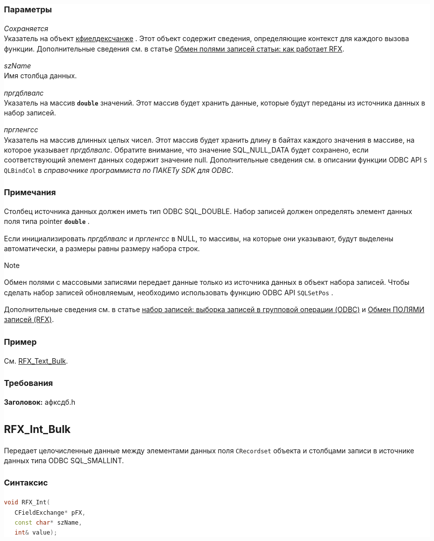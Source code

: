 ### <a name="parameters"></a>Параметры

*Сохраняется*<br/>
Указатель на объект [кфиелдексчанже](cfieldexchange-class.md) . Этот объект содержит сведения, определяющие контекст для каждого вызова функции. Дополнительные сведения см. в статье [Обмен полями записей статьи: как работает RFX](../../data/odbc/record-field-exchange-how-rfx-works.md).

*szName*<br/>
Имя столбца данных.

*пргдблвалс*<br/>
Указатель на массив **`double`** значений. Этот массив будет хранить данные, которые будут переданы из источника данных в набор записей.

*пргленгсс*<br/>
Указатель на массив длинных целых чисел. Этот массив будет хранить длину в байтах каждого значения в массиве, на которое указывает *пргдблвалс*. Обратите внимание, что значение SQL_NULL_DATA будет сохранено, если соответствующий элемент данных содержит значение null. Дополнительные сведения см. в описании функции ODBC API `SQLBindCol` в *справочнике программиста по ПАКЕТу SDK для ODBC*.

### <a name="remarks"></a>Примечания

Столбец источника данных должен иметь тип ODBC SQL_DOUBLE. Набор записей должен определять элемент данных поля типа pointer **`double`** .

Если инициализировать *пргдблвалс* и *пргленгсс* в NULL, то массивы, на которые они указывают, будут выделены автоматически, а размеры равны размеру набора строк.

> [!NOTE]
> Обмен полями с массовыми записями передает данные только из источника данных в объект набора записей. Чтобы сделать набор записей обновляемым, необходимо использовать функцию ODBC API `SQLSetPos` .

Дополнительные сведения см. в статье [набор записей: выборка записей в групповой операции (ODBC)](../../data/odbc/recordset-fetching-records-in-bulk-odbc.md) и [Обмен ПОЛЯМИ записей (RFX)](../../data/odbc/record-field-exchange-rfx.md).

### <a name="example"></a>Пример

См. [RFX_Text_Bulk](#rfx_text_bulk).

### <a name="requirements"></a>Требования

**Заголовок:** афксдб.h

## <a name="rfx_int_bulk"></a><a name="rfx_int_bulk"></a> RFX_Int_Bulk

Передает целочисленные данные между элементами данных поля `CRecordset` объекта и столбцами записи в источнике данных типа ODBC SQL_SMALLINT.

### <a name="syntax"></a>Синтаксис

```cpp
void RFX_Int(
   CFieldExchange* pFX,
   const char* szName,
   int& value);
```
